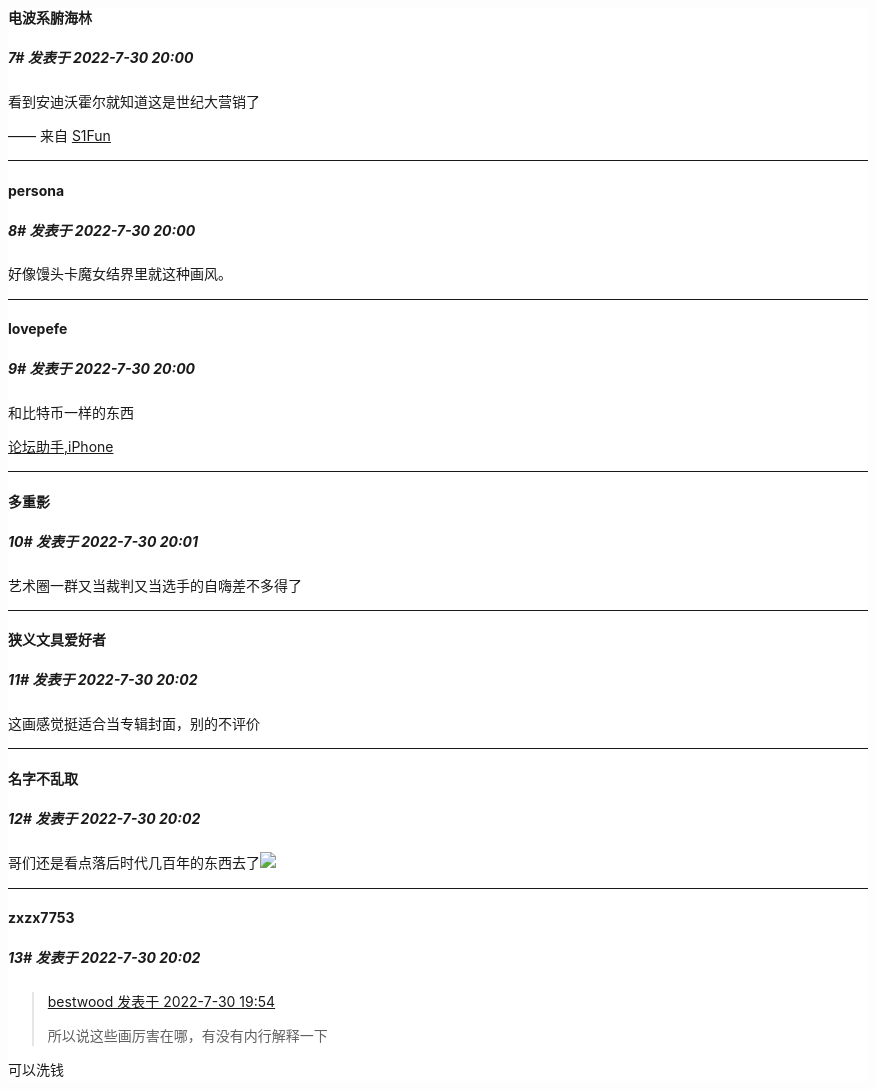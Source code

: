 ####  电波系腑海林  
##### 7#       发表于 2022-7-30 20:00

看到安迪沃霍尔就知道这是世纪大营销了

—— 来自 [S1Fun](https://s1fun.koalcat.com)

*****

####  persona  
##### 8#       发表于 2022-7-30 20:00

好像馒头卡魔女结界里就这种画风。

*****

####  lovepefe  
##### 9#       发表于 2022-7-30 20:00

和比特币一样的东西

[论坛助手,iPhone](https://bbs.saraba1st.com/2b/forum.php?mod=viewthread&amp;tid=2029836)

*****

####  多重影  
##### 10#       发表于 2022-7-30 20:01

艺术圈一群又当裁判又当选手的自嗨差不多得了

*****

####  狭义文具爱好者  
##### 11#       发表于 2022-7-30 20:02

这画感觉挺适合当专辑封面，别的不评价

*****

####  名字不乱取  
##### 12#       发表于 2022-7-30 20:02

哥们还是看点落后时代几百年的东西去了<img src="https://static.saraba1st.com/image/smiley/face2017/067.png" referrerpolicy="no-referrer">

*****

####  zxzx7753  
##### 13#       发表于 2022-7-30 20:02

<blockquote><a href="httphttps://bbs.saraba1st.com/2b/forum.php?mod=redirect&amp;goto=findpost&amp;pid=56870113&amp;ptid=2084414" target="_blank">bestwood 发表于 2022-7-30 19:54</a>

所以说这些画厉害在哪，有没有内行解释一下</blockquote>
可以洗钱
